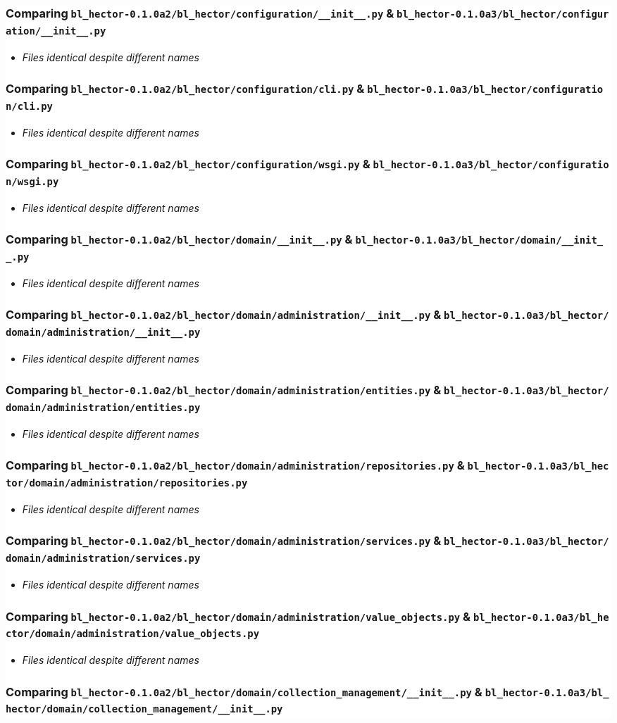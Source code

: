 ### Comparing `bl_hector-0.1.0a2/bl_hector/configuration/__init__.py` & `bl_hector-0.1.0a3/bl_hector/configuration/__init__.py`

 * *Files identical despite different names*

### Comparing `bl_hector-0.1.0a2/bl_hector/configuration/cli.py` & `bl_hector-0.1.0a3/bl_hector/configuration/cli.py`

 * *Files identical despite different names*

### Comparing `bl_hector-0.1.0a2/bl_hector/configuration/wsgi.py` & `bl_hector-0.1.0a3/bl_hector/configuration/wsgi.py`

 * *Files identical despite different names*

### Comparing `bl_hector-0.1.0a2/bl_hector/domain/__init__.py` & `bl_hector-0.1.0a3/bl_hector/domain/__init__.py`

 * *Files identical despite different names*

### Comparing `bl_hector-0.1.0a2/bl_hector/domain/administration/__init__.py` & `bl_hector-0.1.0a3/bl_hector/domain/administration/__init__.py`

 * *Files identical despite different names*

### Comparing `bl_hector-0.1.0a2/bl_hector/domain/administration/entities.py` & `bl_hector-0.1.0a3/bl_hector/domain/administration/entities.py`

 * *Files identical despite different names*

### Comparing `bl_hector-0.1.0a2/bl_hector/domain/administration/repositories.py` & `bl_hector-0.1.0a3/bl_hector/domain/administration/repositories.py`

 * *Files identical despite different names*

### Comparing `bl_hector-0.1.0a2/bl_hector/domain/administration/services.py` & `bl_hector-0.1.0a3/bl_hector/domain/administration/services.py`

 * *Files identical despite different names*

### Comparing `bl_hector-0.1.0a2/bl_hector/domain/administration/value_objects.py` & `bl_hector-0.1.0a3/bl_hector/domain/administration/value_objects.py`

 * *Files identical despite different names*

### Comparing `bl_hector-0.1.0a2/bl_hector/domain/collection_management/__init__.py` & `bl_hector-0.1.0a3/bl_hector/domain/collection_management/__init__.py`

